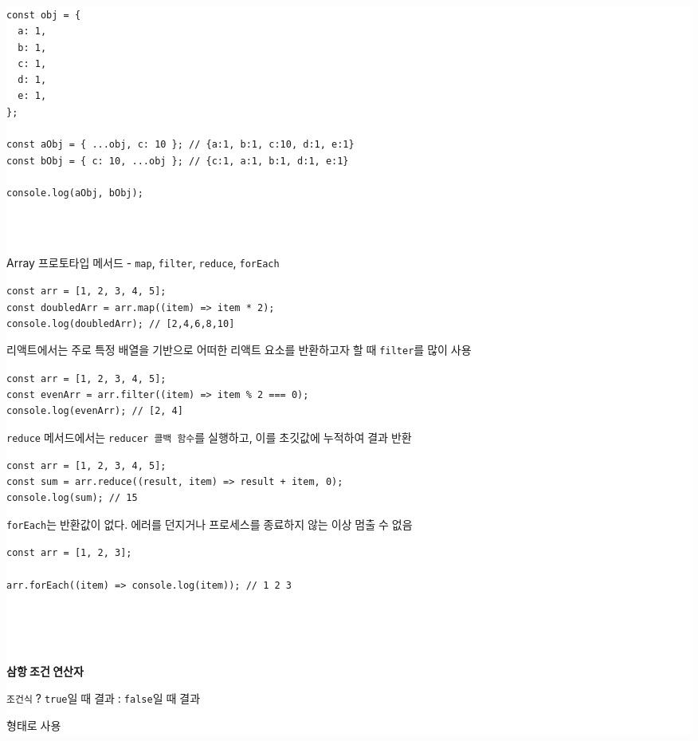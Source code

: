 ```
const obj = {
  a: 1,
  b: 1,
  c: 1,
  d: 1,
  e: 1,
};

const aObj = { ...obj, c: 10 }; // {a:1, b:1, c:10, d:1, e:1}
const bObj = { c: 10, ...obj }; // {c:1, a:1, b:1, d:1, e:1}

console.log(aObj, bObj);
```

<br/>
<br/>

Array 프로토타입 메서드 - `map`, `filter`, `reduce`, `forEach`

```
const arr = [1, 2, 3, 4, 5];
const doubledArr = arr.map((item) => item * 2);
console.log(doubledArr); // [2,4,6,8,10]
```

리액트에서는 주로 특정 배열을 기반으로 어떠한 리액트 요소를 반환하고자 할 때 `filter`를 많이 사용

```
const arr = [1, 2, 3, 4, 5];
const evenArr = arr.filter((item) => item % 2 === 0);
console.log(evenArr); // [2, 4]
```

`reduce` 메서드에서는 `reducer 콜백 함수`를 실행하고, 이를 초깃값에 누적하여 결과 반환

```
const arr = [1, 2, 3, 4, 5];
const sum = arr.reduce((result, item) => result + item, 0);
console.log(sum); // 15
```

`forEach`는 반환값이 없다. 에러를 던지거나 프로세스를 종료하지 않는 이상 멈출 수 없음

```
const arr = [1, 2, 3];

arr.forEach((item) => console.log(item)); // 1 2 3
```

<br/>
<br/>
<br/>

**삼항 조건 연산자**

`조건식` ? `true`일 때 결과 : `false`일 때 결과

형태로 사용
